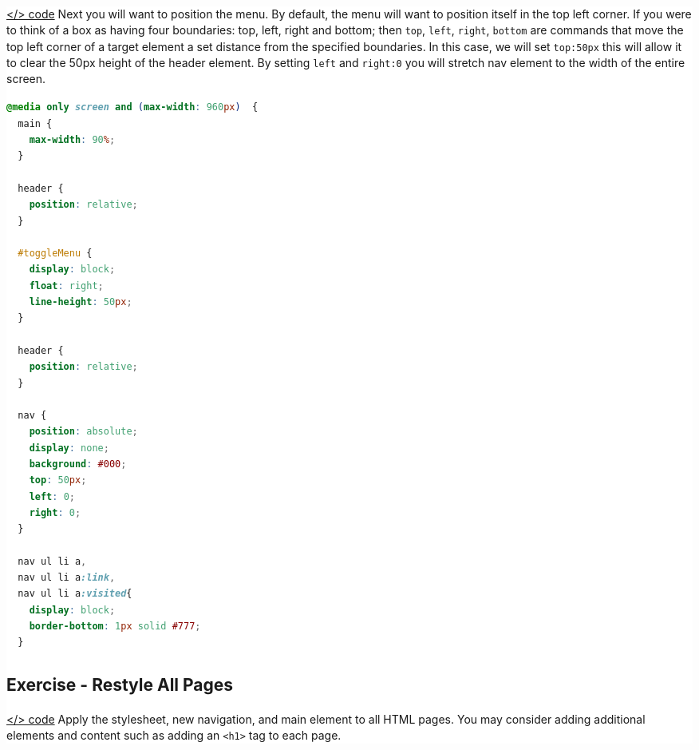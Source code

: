 [</> code](https://github.com/microtrain/microtrain.github.io/commit/83e18c222b7c42bd95449f7be55980203ee3fc55) Next you will want to position the menu. By default, the menu will want to position itself in the top left corner. If you were to think of a box as having four boundaries: top, left, right and bottom; then ```top```, ```left```, ```right```, ```bottom``` are commands that move the top left corner of a target element a set distance from the specified boundaries. In this case, we will set ```top:50px``` this will allow it to clear the 50px height of the header element. By setting ```left``` and ```right:0``` you will stretch nav element to the width of the entire screen.

```css
@media only screen and (max-width: 960px)  {
  main {
    max-width: 90%;
  }

  header {
    position: relative;
  }

  #toggleMenu {
    display: block;
    float: right;
    line-height: 50px;
  }

  header {
    position: relative;
  }

  nav {
    position: absolute;
    display: none;
    background: #000;
    top: 50px;
    left: 0;
    right: 0;
  }

  nav ul li a,
  nav ul li a:link,
  nav ul li a:visited{
    display: block;
    border-bottom: 1px solid #777;
  }
```


## Exercise - Restyle All Pages

[</> code](https://github.com/microtrain/microtrain.github.io/commit/e914d84dcfd4df4b9977c2a14aa3c4c04fad650b) 
Apply the stylesheet, new navigation, and main element to all HTML pages. You 
may consider adding additional elements and content such as adding an ```<h1>```
tag to each page. 
